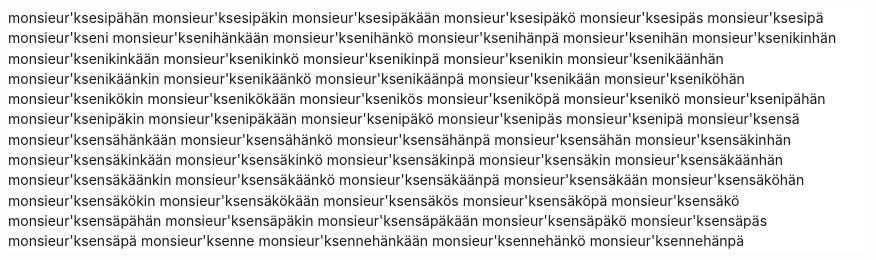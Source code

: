 monsieur'ksesipähän
monsieur'ksesipäkin
monsieur'ksesipäkään
monsieur'ksesipäkö
monsieur'ksesipäs
monsieur'ksesipä
monsieur'kseni
monsieur'ksenihänkään
monsieur'ksenihänkö
monsieur'ksenihänpä
monsieur'ksenihän
monsieur'ksenikinhän
monsieur'ksenikinkään
monsieur'ksenikinkö
monsieur'ksenikinpä
monsieur'ksenikin
monsieur'ksenikäänhän
monsieur'ksenikäänkin
monsieur'ksenikäänkö
monsieur'ksenikäänpä
monsieur'ksenikään
monsieur'kseniköhän
monsieur'ksenikökin
monsieur'ksenikökään
monsieur'ksenikös
monsieur'kseniköpä
monsieur'ksenikö
monsieur'ksenipähän
monsieur'ksenipäkin
monsieur'ksenipäkään
monsieur'ksenipäkö
monsieur'ksenipäs
monsieur'ksenipä
monsieur'ksensä
monsieur'ksensähänkään
monsieur'ksensähänkö
monsieur'ksensähänpä
monsieur'ksensähän
monsieur'ksensäkinhän
monsieur'ksensäkinkään
monsieur'ksensäkinkö
monsieur'ksensäkinpä
monsieur'ksensäkin
monsieur'ksensäkäänhän
monsieur'ksensäkäänkin
monsieur'ksensäkäänkö
monsieur'ksensäkäänpä
monsieur'ksensäkään
monsieur'ksensäköhän
monsieur'ksensäkökin
monsieur'ksensäkökään
monsieur'ksensäkös
monsieur'ksensäköpä
monsieur'ksensäkö
monsieur'ksensäpähän
monsieur'ksensäpäkin
monsieur'ksensäpäkään
monsieur'ksensäpäkö
monsieur'ksensäpäs
monsieur'ksensäpä
monsieur'ksenne
monsieur'ksennehänkään
monsieur'ksennehänkö
monsieur'ksennehänpä